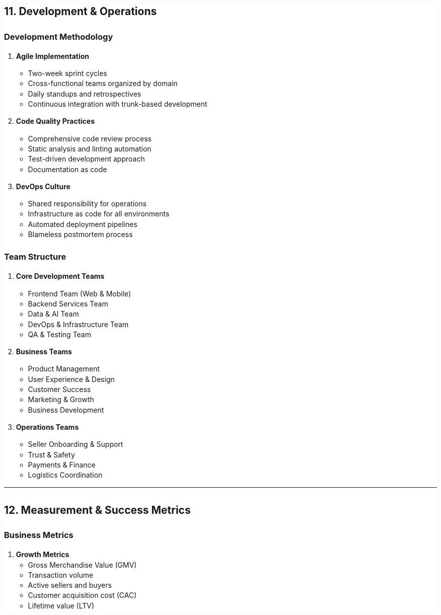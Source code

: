 
## 11. Development & Operations

### Development Methodology

1. **Agile Implementation**
   - Two-week sprint cycles
   - Cross-functional teams organized by domain
   - Daily standups and retrospectives
   - Continuous integration with trunk-based development

2. **Code Quality Practices**
   - Comprehensive code review process
   - Static analysis and linting automation
   - Test-driven development approach
   - Documentation as code

3. **DevOps Culture**
   - Shared responsibility for operations
   - Infrastructure as code for all environments
   - Automated deployment pipelines
   - Blameless postmortem process

### Team Structure

1. **Core Development Teams**
   - Frontend Team (Web & Mobile)
   - Backend Services Team
   - Data & AI Team
   - DevOps & Infrastructure Team
   - QA & Testing Team

2. **Business Teams**
   - Product Management
   - User Experience & Design
   - Customer Success
   - Marketing & Growth
   - Business Development

3. **Operations Teams**
   - Seller Onboarding & Support
   - Trust & Safety
   - Payments & Finance
   - Logistics Coordination

---

## 12. Measurement & Success Metrics

### Business Metrics

1. **Growth Metrics**
   - Gross Merchandise Value (GMV)
   - Transaction volume
   - Active sellers and buyers
   - Customer acquisition cost (CAC)
   - Lifetime value (LTV)
